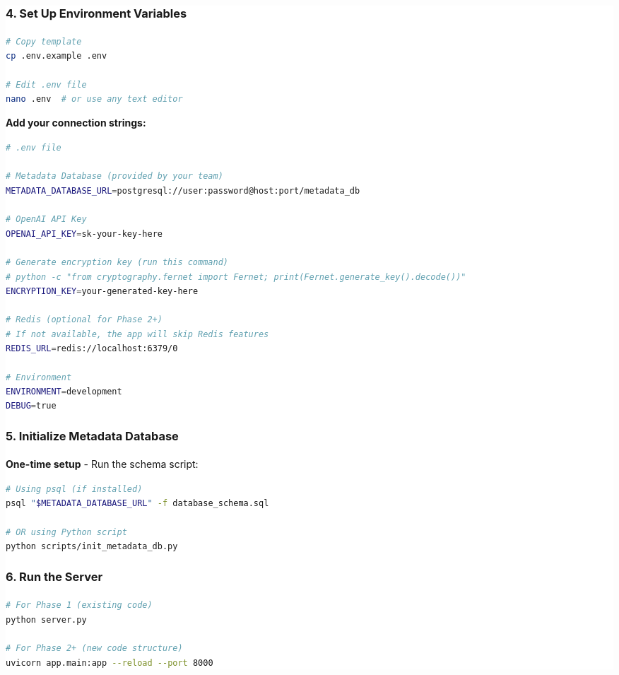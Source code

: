 ### 4. Set Up Environment Variables

```bash
# Copy template
cp .env.example .env

# Edit .env file
nano .env  # or use any text editor
```

**Add your connection strings:**

```bash
# .env file

# Metadata Database (provided by your team)
METADATA_DATABASE_URL=postgresql://user:password@host:port/metadata_db

# OpenAI API Key
OPENAI_API_KEY=sk-your-key-here

# Generate encryption key (run this command)
# python -c "from cryptography.fernet import Fernet; print(Fernet.generate_key().decode())"
ENCRYPTION_KEY=your-generated-key-here

# Redis (optional for Phase 2+)
# If not available, the app will skip Redis features
REDIS_URL=redis://localhost:6379/0

# Environment
ENVIRONMENT=development
DEBUG=true
```

### 5. Initialize Metadata Database

**One-time setup** - Run the schema script:

```bash
# Using psql (if installed)
psql "$METADATA_DATABASE_URL" -f database_schema.sql

# OR using Python script
python scripts/init_metadata_db.py
```

### 6. Run the Server

```bash
# For Phase 1 (existing code)
python server.py

# For Phase 2+ (new code structure)
uvicorn app.main:app --reload --port 8000
```
